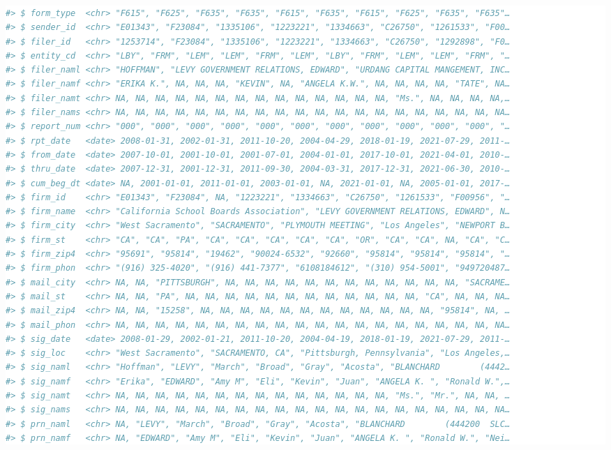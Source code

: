 ``` r
#> $ form_type  <chr> "F615", "F625", "F635", "F635", "F615", "F635", "F615", "F625", "F635", "F635"…
#> $ sender_id  <chr> "E01343", "F23084", "1335106", "1223221", "1334663", "C26750", "1261533", "F00…
#> $ filer_id   <chr> "1253714", "F23084", "1335106", "1223221", "1334663", "C26750", "1292898", "F0…
#> $ entity_cd  <chr> "LBY", "FRM", "LEM", "LEM", "FRM", "LEM", "LBY", "FRM", "LEM", "LEM", "FRM", "…
#> $ filer_naml <chr> "HOFFMAN", "LEVY GOVERNMENT RELATIONS, EDWARD", "URDANG CAPITAL MANGEMENT, INC…
#> $ filer_namf <chr> "ERIKA K.", NA, NA, NA, "KEVIN", NA, "ANGELA K.W.", NA, NA, NA, NA, "TATE", NA…
#> $ filer_namt <chr> NA, NA, NA, NA, NA, NA, NA, NA, NA, NA, NA, NA, NA, NA, "Ms.", NA, NA, NA, NA,…
#> $ filer_nams <chr> NA, NA, NA, NA, NA, NA, NA, NA, NA, NA, NA, NA, NA, NA, NA, NA, NA, NA, NA, NA…
#> $ report_num <chr> "000", "000", "000", "000", "000", "000", "000", "000", "000", "000", "000", "…
#> $ rpt_date   <date> 2008-01-31, 2002-01-31, 2011-10-20, 2004-04-29, 2018-01-19, 2021-07-29, 2011-…
#> $ from_date  <date> 2007-10-01, 2001-10-01, 2001-07-01, 2004-01-01, 2017-10-01, 2021-04-01, 2010-…
#> $ thru_date  <date> 2007-12-31, 2001-12-31, 2011-09-30, 2004-03-31, 2017-12-31, 2021-06-30, 2010-…
#> $ cum_beg_dt <date> NA, 2001-01-01, 2011-01-01, 2003-01-01, NA, 2021-01-01, NA, 2005-01-01, 2017-…
#> $ firm_id    <chr> "E01343", "F23084", NA, "1223221", "1334663", "C26750", "1261533", "F00956", "…
#> $ firm_name  <chr> "California School Boards Association", "LEVY GOVERNMENT RELATIONS, EDWARD", N…
#> $ firm_city  <chr> "West Sacramento", "SACRAMENTO", "PLYMOUTH MEETING", "Los Angeles", "NEWPORT B…
#> $ firm_st    <chr> "CA", "CA", "PA", "CA", "CA", "CA", "CA", "CA", "OR", "CA", "CA", NA, "CA", "C…
#> $ firm_zip4  <chr> "95691", "95814", "19462", "90024-6532", "92660", "95814", "95814", "95814", "…
#> $ firm_phon  <chr> "(916) 325-4020", "(916) 441-7377", "6108184612", "(310) 954-5001", "949720487…
#> $ mail_city  <chr> NA, NA, "PITTSBURGH", NA, NA, NA, NA, NA, NA, NA, NA, NA, NA, NA, NA, "SACRAME…
#> $ mail_st    <chr> NA, NA, "PA", NA, NA, NA, NA, NA, NA, NA, NA, NA, NA, NA, NA, "CA", NA, NA, NA…
#> $ mail_zip4  <chr> NA, NA, "15258", NA, NA, NA, NA, NA, NA, NA, NA, NA, NA, NA, NA, "95814", NA, …
#> $ mail_phon  <chr> NA, NA, NA, NA, NA, NA, NA, NA, NA, NA, NA, NA, NA, NA, NA, NA, NA, NA, NA, NA…
#> $ sig_date   <date> 2008-01-29, 2002-01-21, 2011-10-20, 2004-04-19, 2018-01-19, 2021-07-29, 2011-…
#> $ sig_loc    <chr> "West Sacramento", "SACRAMENTO, CA", "Pittsburgh, Pennsylvania", "Los Angeles,…
#> $ sig_naml   <chr> "Hoffman", "LEVY", "March", "Broad", "Gray", "Acosta", "BLANCHARD        (4442…
#> $ sig_namf   <chr> "Erika", "EDWARD", "Amy M", "Eli", "Kevin", "Juan", "ANGELA K. ", "Ronald W.",…
#> $ sig_namt   <chr> NA, NA, NA, NA, NA, NA, NA, NA, NA, NA, NA, NA, NA, NA, "Ms.", "Mr.", NA, NA, …
#> $ sig_nams   <chr> NA, NA, NA, NA, NA, NA, NA, NA, NA, NA, NA, NA, NA, NA, NA, NA, NA, NA, NA, NA…
#> $ prn_naml   <chr> NA, "LEVY", "March", "Broad", "Gray", "Acosta", "BLANCHARD        (444200  SLC…
#> $ prn_namf   <chr> NA, "EDWARD", "Amy M", "Eli", "Kevin", "Juan", "ANGELA K. ", "Ronald W.", "Nei…
```